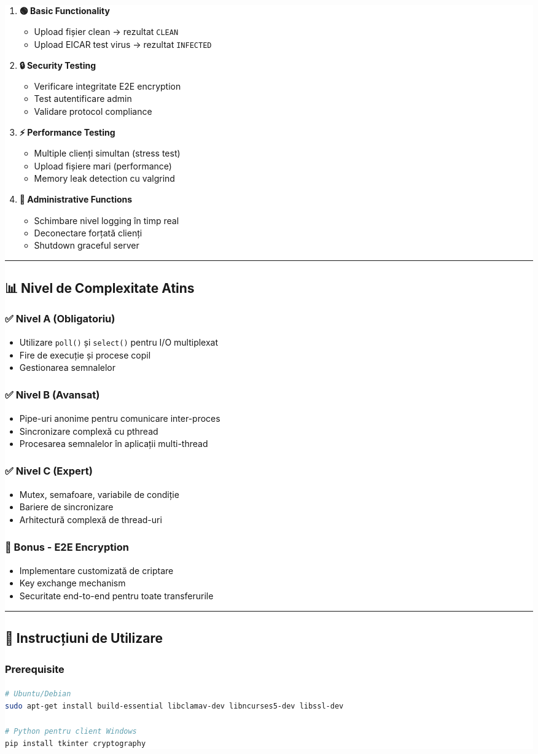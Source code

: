 1. **🟢 Basic Functionality**
   - Upload fișier clean → rezultat `CLEAN`
   - Upload EICAR test virus → rezultat `INFECTED`

2. **🔒 Security Testing**
   - Verificare integritate E2E encryption
   - Test autentificare admin
   - Validare protocol compliance

3. **⚡ Performance Testing**
   - Multiple clienți simultan (stress test)
   - Upload fișiere mari (performance)
   - Memory leak detection cu valgrind

4. **🔧 Administrative Functions**
   - Schimbare nivel logging în timp real
   - Deconectare forțată clienți
   - Shutdown graceful server

---

## 📊 Nivel de Complexitate Atins

### ✅ Nivel A (Obligatoriu)
- Utilizare `poll()` și `select()` pentru I/O multiplexat
- Fire de execuție și procese copil
- Gestionarea semnalelor

### ✅ Nivel B (Avansat)
- Pipe-uri anonime pentru comunicare inter-proces
- Sincronizare complexă cu pthread
- Procesarea semnalelor în aplicații multi-thread

### ✅ Nivel C (Expert)
- Mutex, semafoare, variabile de condiție
- Bariere de sincronizare
- Arhitectură complexă de thread-uri

### 🌟 Bonus - E2E Encryption
- Implementare customizată de criptare
- Key exchange mechanism
- Securitate end-to-end pentru toate transferurile

---

## 🚀 Instrucțiuni de Utilizare

### Prerequisite
```bash
# Ubuntu/Debian
sudo apt-get install build-essential libclamav-dev libncurses5-dev libssl-dev

# Python pentru client Windows
pip install tkinter cryptography
```
